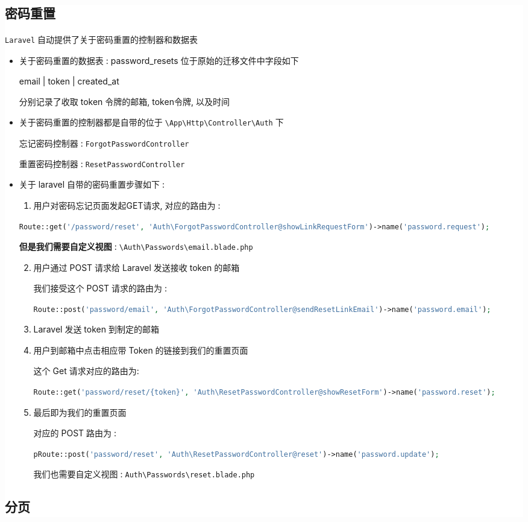 



## 密码重置

`Laravel` 自动提供了关于密码重置的控制器和数据表

- 关于密码重置的数据表 : password_resets 位于原始的迁移文件中字段如下

  email | token | created_at 

  分别记录了收取 token 令牌的邮箱, token令牌, 以及时间

- 关于密码重置的控制器都是自带的位于 `\App\Http\Controller\Auth` 下

  忘记密码控制器 : `ForgotPasswordController `

  重置密码控制器 : `ResetPasswordController`

- 关于 laravel 自带的密码重置步骤如下 :
  1. 用户对密码忘记页面发起GET请求, 对应的路由为 :

    ~~~php
    Route::get('/password/reset', 'Auth\ForgotPasswordController@showLinkRequestForm')->name('password.request');
    ~~~

    **但是我们需要自定义视图** : `\Auth\Passwords\email.blade.php`

  2. 用户通过 POST 请求给 Laravel 发送接收 token 的邮箱

     我们接受这个 POST 请求的路由为 :

     ~~~php
     Route::post('password/email', 'Auth\ForgotPasswordController@sendResetLinkEmail')->name('password.email');
     ~~~

  3. Laravel 发送 token 到制定的邮箱

  4. 用户到邮箱中点击相应带 Token 的链接到我们的重置页面

     这个 Get 请求对应的路由为:

     ~~~php
     Route::get('password/reset/{token}', 'Auth\ResetPasswordController@showResetForm')->name('password.reset');
     ~~~

  5. 最后即为我们的重置页面 

     对应的 POST 路由为 :

     ~~~php
     pRoute::post('password/reset', 'Auth\ResetPasswordController@reset')->name('password.update');
     ~~~

     我们也需要自定义视图 : `Auth\Passwords\reset.blade.php`



## 分页
